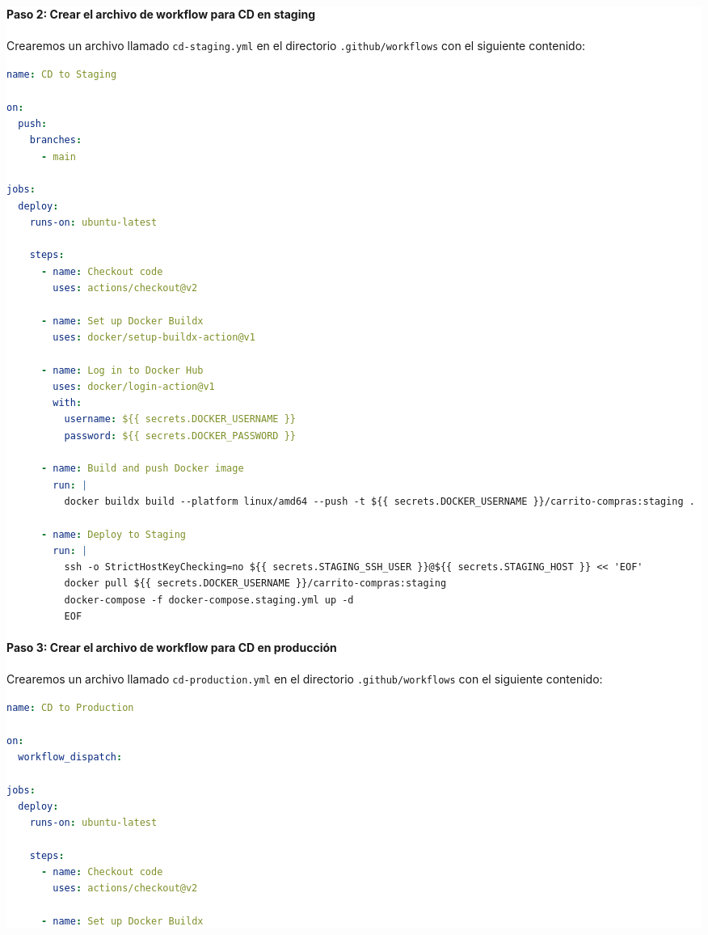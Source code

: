 #### Paso 2: Crear el archivo de workflow para CD en staging

Crearemos un archivo llamado `cd-staging.yml` en el directorio `.github/workflows` con el siguiente contenido:

```yaml
name: CD to Staging

on:
  push:
    branches:
      - main

jobs:
  deploy:
    runs-on: ubuntu-latest

    steps:
      - name: Checkout code
        uses: actions/checkout@v2

      - name: Set up Docker Buildx
        uses: docker/setup-buildx-action@v1

      - name: Log in to Docker Hub
        uses: docker/login-action@v1
        with:
          username: ${{ secrets.DOCKER_USERNAME }}
          password: ${{ secrets.DOCKER_PASSWORD }}

      - name: Build and push Docker image
        run: |
          docker buildx build --platform linux/amd64 --push -t ${{ secrets.DOCKER_USERNAME }}/carrito-compras:staging .

      - name: Deploy to Staging
        run: |
          ssh -o StrictHostKeyChecking=no ${{ secrets.STAGING_SSH_USER }}@${{ secrets.STAGING_HOST }} << 'EOF'
          docker pull ${{ secrets.DOCKER_USERNAME }}/carrito-compras:staging
          docker-compose -f docker-compose.staging.yml up -d
          EOF
```

#### Paso 3: Crear el archivo de workflow para CD en producción

Crearemos un archivo llamado `cd-production.yml` en el directorio `.github/workflows` con el siguiente contenido:

```yaml
name: CD to Production

on:
  workflow_dispatch:

jobs:
  deploy:
    runs-on: ubuntu-latest

    steps:
      - name: Checkout code
        uses: actions/checkout@v2

      - name: Set up Docker Buildx
```